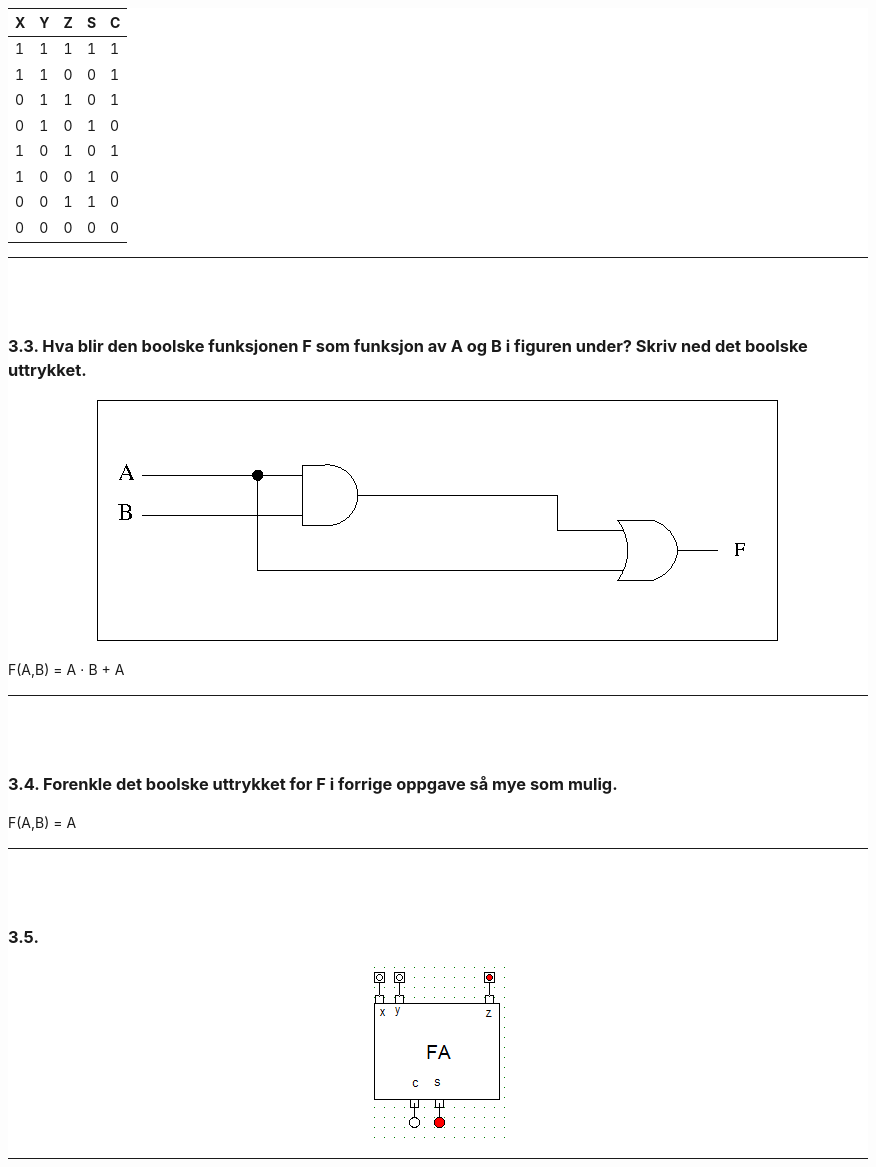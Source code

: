 
<table align="center"><thead><tr><th>X</th><th>Y</th><th>Z</th><th>S</th><th>C</th></tr></thead><tbody><tr><td>1</td><td>1</td><td>1</td><td>1</td><td>1</td></tr><tr><td>1</td><td>1</td><td>0</td><td>0</td><td>1</td></tr><tr><td>0</td><td>1</td><td>1</td><td>0</td><td>1</td></tr><tr><td>0</td><td>1</td><td>0</td><td>1</td><td>0</td></tr><tr><td>1</td><td>0</td><td>1</td><td>0</td><td>1</td></tr><tr><td>1</td><td>0</td><td>0</td><td>1</td><td>0</td></tr><tr><td>0</td><td>0</td><td>1</td><td>1</td><td>0</td></tr><tr><td>0</td><td>0</td><td>0</td><td>0</td><td>0</td></tr></tbody></table>

---
<br>
<br>

### **3.3. Hva blir den boolske funksjonen F som funksjon av A og B i figuren under? Skriv ned det boolske uttrykket.**

<p align="center">
    <img src="images\ab.png" style="width: auto;" alt="">
</p>

F(A,B) = A ⋅ B + A

---

<br>
<br>

### **3.4. Forenkle det boolske uttrykket for F i forrige oppgave så mye som mulig.**

F(A,B) = A

---
<br>
<br>

### **3.5.**

<p align="center">
    <img src="images\fulladder.png" style="width: auto;" alt="">
</p>

---